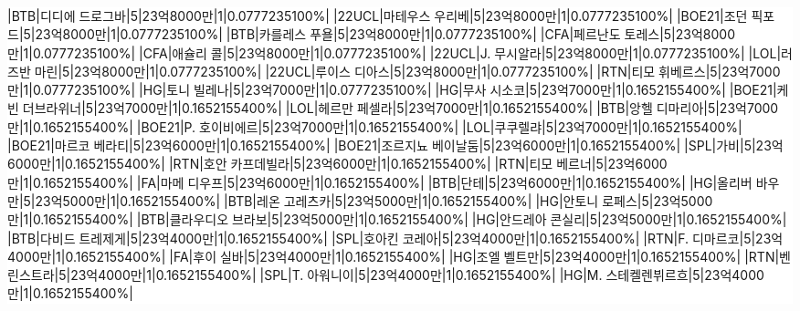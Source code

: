 |BTB|디디에 드로그바|5|23억8000만|1|0.0777235100%|
|22UCL|마테우스 우리베|5|23억8000만|1|0.0777235100%|
|BOE21|조던 픽포드|5|23억8000만|1|0.0777235100%|
|BTB|카를레스 푸욜|5|23억8000만|1|0.0777235100%|
|CFA|페르난도 토레스|5|23억8000만|1|0.0777235100%|
|CFA|애슐리 콜|5|23억8000만|1|0.0777235100%|
|22UCL|J. 무시알라|5|23억8000만|1|0.0777235100%|
|LOL|러즈반 마린|5|23억8000만|1|0.0777235100%|
|22UCL|루이스 디아스|5|23억8000만|1|0.0777235100%|
|RTN|티모 휘베르스|5|23억7000만|1|0.0777235100%|
|HG|토니 빌레나|5|23억7000만|1|0.0777235100%|
|HG|무사 시소코|5|23억7000만|1|0.1652155400%|
|BOE21|케빈 더브라위너|5|23억7000만|1|0.1652155400%|
|LOL|헤르만 페셀라|5|23억7000만|1|0.1652155400%|
|BTB|앙헬 디마리아|5|23억7000만|1|0.1652155400%|
|BOE21|P. 호이비에르|5|23억7000만|1|0.1652155400%|
|LOL|쿠쿠렐랴|5|23억7000만|1|0.1652155400%|
|BOE21|마르코 베라티|5|23억6000만|1|0.1652155400%|
|BOE21|조르지뇨 베이날둠|5|23억6000만|1|0.1652155400%|
|SPL|가비|5|23억6000만|1|0.1652155400%|
|RTN|호안 카프데빌라|5|23억6000만|1|0.1652155400%|
|RTN|티모 베르너|5|23억6000만|1|0.1652155400%|
|FA|마메 디우프|5|23억6000만|1|0.1652155400%|
|BTB|단테|5|23억6000만|1|0.1652155400%|
|HG|올리버 바우만|5|23억5000만|1|0.1652155400%|
|BTB|레온 고레츠카|5|23억5000만|1|0.1652155400%|
|HG|안토니 로페스|5|23억5000만|1|0.1652155400%|
|BTB|클라우디오 브라보|5|23억5000만|1|0.1652155400%|
|HG|안드레아 콘실리|5|23억5000만|1|0.1652155400%|
|BTB|다비드 트레제게|5|23억4000만|1|0.1652155400%|
|SPL|호아킨 코레아|5|23억4000만|1|0.1652155400%|
|RTN|F. 디마르코|5|23억4000만|1|0.1652155400%|
|FA|후이 실바|5|23억4000만|1|0.1652155400%|
|HG|조엘 벨트만|5|23억4000만|1|0.1652155400%|
|RTN|벤 린스트라|5|23억4000만|1|0.1652155400%|
|SPL|T. 아워니이|5|23억4000만|1|0.1652155400%|
|HG|M. 스테켈렌뷔르흐|5|23억4000만|1|0.1652155400%|